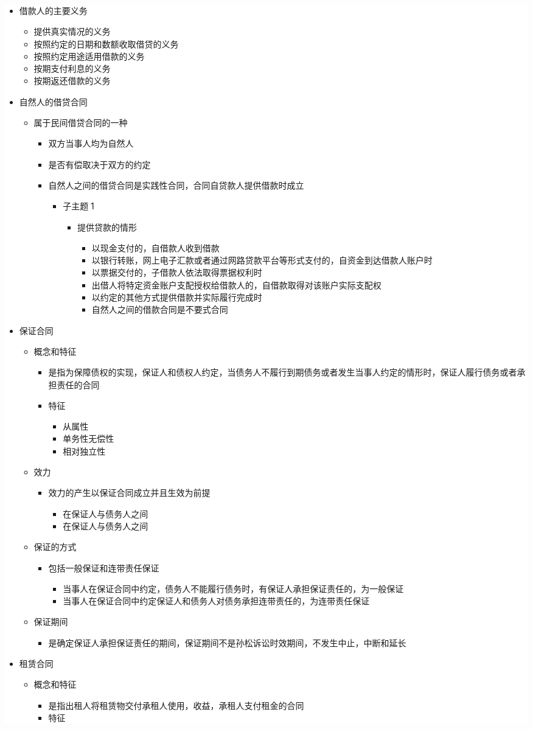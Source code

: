  - 借款人的主要义务

    - 提供真实情况的义务
    - 按照约定的日期和数额收取借贷的义务
    - 按照约定用途适用借款的义务
    - 按期支付利息的义务
    - 按期返还借款的义务

  - 自然人的借贷合同

    - 属于民间借贷合同的一种 

      - 双方当事人均为自然人
      - 是否有偿取决于双方的约定
      - 自然人之间的借贷合同是实践性合同，合同自贷款人提供借款时成立

        - 子主题 1

          - 提供贷款的情形

            - 以现金支付的，自借款人收到借款
            - 以银行转账，网上电子汇款或者通过网路贷款平台等形式支付的，自资金到达借款人账户时
            - 以票据交付的，子借款人依法取得票据权利时
            - 出借人将特定资金账户支配授权给借款人的，自借款取得对该账户实际支配权
            - 以约定的其他方式提供借款并实际履行完成时
            - 自然人之间的借款合同是不要式合同

  - 保证合同

    - 概念和特征

      - 是指为保障债权的实现，保证人和债权人约定，当债务人不履行到期债务或者发生当事人约定的情形时，保证人履行债务或者承担责任的合同
      - 特征

        - 从属性
        - 单务性无偿性
        - 相对独立性

    - 效力

      - 效力的产生以保证合同成立并且生效为前提

        - 在保证人与债务人之间
        - 在保证人与债务人之间

    - 保证的方式

      - 包括一般保证和连带责任保证

        - 当事人在保证合同中约定，债务人不能履行债务时，有保证人承担保证责任的，为一般保证
        - 当事人在保证合同中约定保证人和债务人对债务承担连带责任的，为连带责任保证

    - 保证期间

      - 是确定保证人承担保证责任的期间，保证期间不是孙松诉讼时效期间，不发生中止，中断和延长 

  - 租赁合同

    - 概念和特征

      - 是指出租人将租赁物交付承租人使用，收益，承租人支付租金的合同
      - 特征
